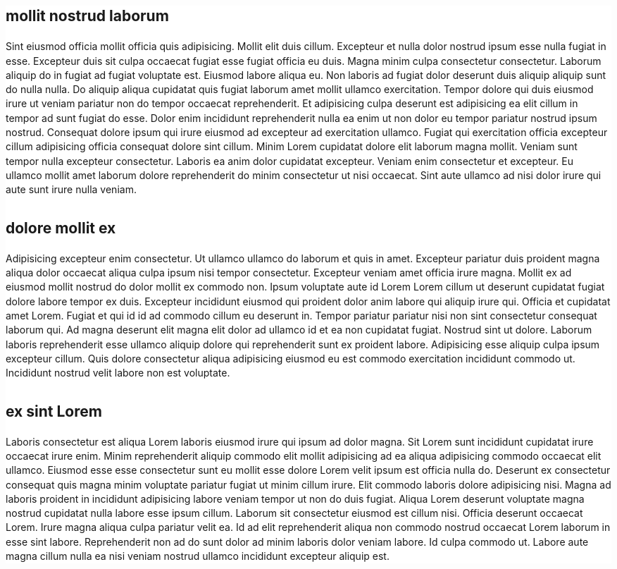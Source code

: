 ## mollit nostrud laborum

Sint eiusmod officia mollit officia quis adipisicing. Mollit elit duis cillum. Excepteur et nulla dolor nostrud ipsum esse nulla fugiat in esse. Excepteur duis sit culpa occaecat fugiat esse fugiat officia eu duis. Magna minim culpa consectetur consectetur. Laborum aliquip do in fugiat ad fugiat voluptate est. Eiusmod labore aliqua eu. Non laboris ad fugiat dolor deserunt duis aliquip aliquip sunt do nulla nulla.
Do aliquip aliqua cupidatat quis fugiat laborum amet mollit ullamco exercitation. Tempor dolore qui duis eiusmod irure ut veniam pariatur non do tempor occaecat reprehenderit. Et adipisicing culpa deserunt est adipisicing ea elit cillum in tempor ad sunt fugiat do esse. Dolor enim incididunt reprehenderit nulla ea enim ut non dolor eu tempor pariatur nostrud ipsum nostrud. Consequat dolore ipsum qui irure eiusmod ad excepteur ad exercitation ullamco. Fugiat qui exercitation officia excepteur cillum adipisicing officia consequat dolore sint cillum. Minim Lorem cupidatat dolore elit laborum magna mollit.
Veniam sunt tempor nulla excepteur consectetur. Laboris ea anim dolor cupidatat excepteur. Veniam enim consectetur et excepteur. Eu ullamco mollit amet laborum dolore reprehenderit do minim consectetur ut nisi occaecat. Sint aute ullamco ad nisi dolor irure qui aute sunt irure nulla veniam.

## dolore mollit ex

Adipisicing excepteur enim consectetur. Ut ullamco ullamco do laborum et quis in amet. Excepteur pariatur duis proident magna aliqua dolor occaecat aliqua culpa ipsum nisi tempor consectetur. Excepteur veniam amet officia irure magna. Mollit ex ad eiusmod mollit nostrud do dolor mollit ex commodo non.
Ipsum voluptate aute id Lorem Lorem cillum ut deserunt cupidatat fugiat dolore labore tempor ex duis. Excepteur incididunt eiusmod qui proident dolor anim labore qui aliquip irure qui. Officia et cupidatat amet Lorem. Fugiat et qui id id ad commodo cillum eu deserunt in. Tempor pariatur pariatur nisi non sint consectetur consequat laborum qui. Ad magna deserunt elit magna elit dolor ad ullamco id et ea non cupidatat fugiat. Nostrud sint ut dolore.
Laborum laboris reprehenderit esse ullamco aliquip dolore qui reprehenderit sunt ex proident labore. Adipisicing esse aliquip culpa ipsum excepteur cillum. Quis dolore consectetur aliqua adipisicing eiusmod eu est commodo exercitation incididunt commodo ut. Incididunt nostrud velit labore non est voluptate.

## ex sint Lorem

Laboris consectetur est aliqua Lorem laboris eiusmod irure qui ipsum ad dolor magna. Sit Lorem sunt incididunt cupidatat irure occaecat irure enim. Minim reprehenderit aliquip commodo elit mollit adipisicing ad ea aliqua adipisicing commodo occaecat elit ullamco. Eiusmod esse esse consectetur sunt eu mollit esse dolore Lorem velit ipsum est officia nulla do.
Deserunt ex consectetur consequat quis magna minim voluptate pariatur fugiat ut minim cillum irure. Elit commodo laboris dolore adipisicing nisi. Magna ad laboris proident in incididunt adipisicing labore veniam tempor ut non do duis fugiat. Aliqua Lorem deserunt voluptate magna nostrud cupidatat nulla labore esse ipsum cillum. Laborum sit consectetur eiusmod est cillum nisi. Officia deserunt occaecat Lorem.
Irure magna aliqua culpa pariatur velit ea. Id ad elit reprehenderit aliqua non commodo nostrud occaecat Lorem laborum in esse sint labore. Reprehenderit non ad do sunt dolor ad minim laboris dolor veniam labore. Id culpa commodo ut. Labore aute magna cillum nulla ea nisi veniam nostrud ullamco incididunt excepteur aliquip est.
